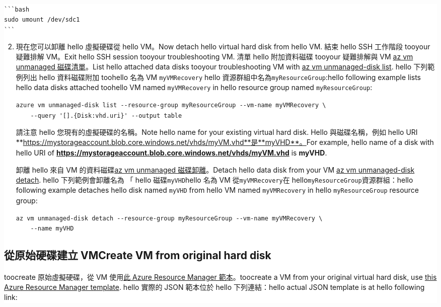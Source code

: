     ```bash
    sudo umount /dev/sdc1
    ```

2. <span data-ttu-id="f1819-181">現在您可以卸離 hello 虛擬硬碟從 hello VM。</span><span class="sxs-lookup"><span data-stu-id="f1819-181">Now detach hello virtual hard disk from hello VM.</span></span> <span data-ttu-id="f1819-182">結束 hello SSH 工作階段 tooyour 疑難排解 VM。</span><span class="sxs-lookup"><span data-stu-id="f1819-182">Exit hello SSH session tooyour troubleshooting VM.</span></span> <span data-ttu-id="f1819-183">清單 hello 附加資料磁碟 tooyour 疑難排解與 VM [az vm unmanaged 磁碟清單](/cli/azure/vm/unmanaged-disk#list)。</span><span class="sxs-lookup"><span data-stu-id="f1819-183">List hello attached data disks tooyour troubleshooting VM with [az vm unmanaged-disk list](/cli/azure/vm/unmanaged-disk#list).</span></span> <span data-ttu-id="f1819-184">hello 下列範例列出 hello 資料磁碟附加 toohello 名為 VM `myVMRecovery` hello 資源群組中名為`myResourceGroup`:</span><span class="sxs-lookup"><span data-stu-id="f1819-184">hello following example lists hello data disks attached toohello VM named `myVMRecovery` in hello resource group named `myResourceGroup`:</span></span>

    ```azurecli
    azure vm unmanaged-disk list --resource-group myResourceGroup --vm-name myVMRecovery \
        --query '[].{Disk:vhd.uri}' --output table
    ```

    <span data-ttu-id="f1819-185">請注意 hello 您現有的虛擬硬碟的名稱。</span><span class="sxs-lookup"><span data-stu-id="f1819-185">Note hello name for your existing virtual hard disk.</span></span> <span data-ttu-id="f1819-186">Hello 與磁碟名稱，例如 hello URI **https://mystorageaccount.blob.core.windows.net/vhds/myVM.vhd**是**myVHD**。</span><span class="sxs-lookup"><span data-stu-id="f1819-186">For example, hello name of a disk with hello URI of **https://mystorageaccount.blob.core.windows.net/vhds/myVM.vhd** is **myVHD**.</span></span> 

    <span data-ttu-id="f1819-187">卸離 hello 來自 VM 的資料磁碟[az vm unmanaged 磁碟卸離](/cli/azure/vm/unmanaged-disk#detach)。</span><span class="sxs-lookup"><span data-stu-id="f1819-187">Detach hello data disk from your VM [az vm unmanaged-disk detach](/cli/azure/vm/unmanaged-disk#detach).</span></span> <span data-ttu-id="f1819-188">hello 下列範例會卸離名為 「 hello 磁碟`myVHD`hello 名為 VM 從`myVMRecovery`在 hello`myResourceGroup`資源群組：</span><span class="sxs-lookup"><span data-stu-id="f1819-188">hello following example detaches hello disk named `myVHD` from hello VM named `myVMRecovery` in hello `myResourceGroup` resource group:</span></span>

    ```azurecli
    az vm unmanaged-disk detach --resource-group myResourceGroup --vm-name myVMRecovery \
        --name myVHD
    ```


## <a name="create-vm-from-original-hard-disk"></a><span data-ttu-id="f1819-189">從原始硬碟建立 VM</span><span class="sxs-lookup"><span data-stu-id="f1819-189">Create VM from original hard disk</span></span>
<span data-ttu-id="f1819-190">toocreate 原始虛擬硬碟，從 VM 使用[此 Azure Resource Manager 範本](https://github.com/Azure/azure-quickstart-templates/tree/master/201-vm-specialized-vhd)。</span><span class="sxs-lookup"><span data-stu-id="f1819-190">toocreate a VM from your original virtual hard disk, use [this Azure Resource Manager template](https://github.com/Azure/azure-quickstart-templates/tree/master/201-vm-specialized-vhd).</span></span> <span data-ttu-id="f1819-191">hello 實際的 JSON 範本位於 hello 下列連結：</span><span class="sxs-lookup"><span data-stu-id="f1819-191">hello actual JSON template is at hello following link:</span></span>
